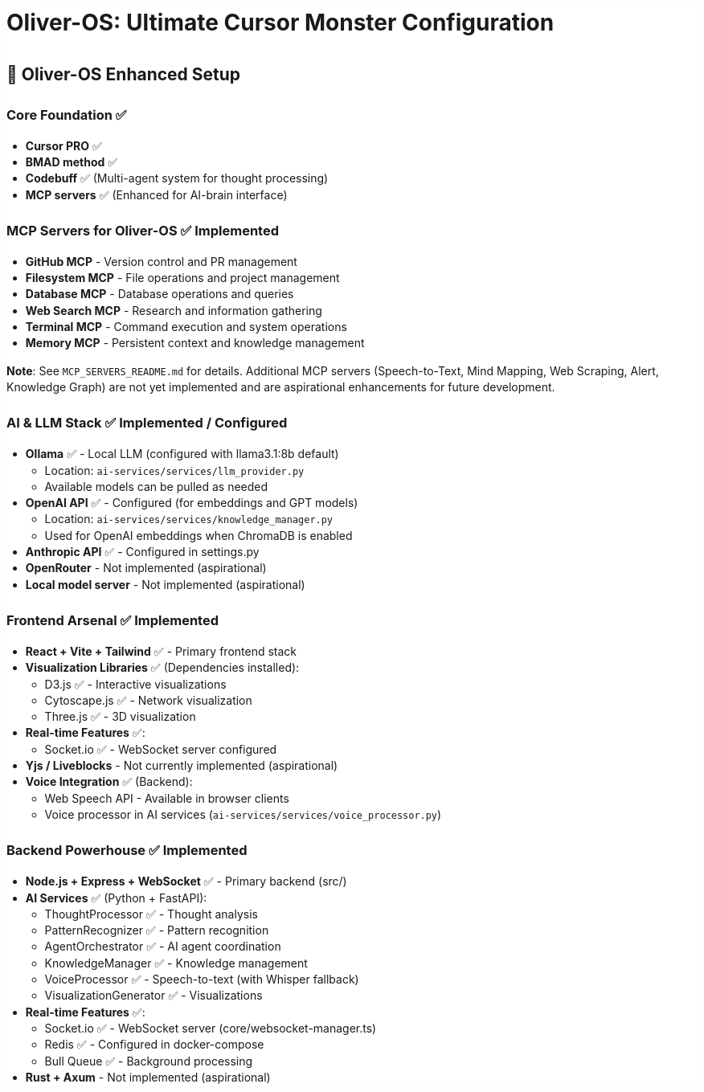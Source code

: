 # Oliver-OS: Ultimate Cursor Monster Configuration

## 🧠 Oliver-OS Enhanced Setup

### Core Foundation ✅
- **Cursor PRO** ✅
- **BMAD method** ✅ 
- **Codebuff** ✅ (Multi-agent system for thought processing)
- **MCP servers** ✅ (Enhanced for AI-brain interface)

### MCP Servers for Oliver-OS ✅ Implemented
- **GitHub MCP** - Version control and PR management
- **Filesystem MCP** - File operations and project management
- **Database MCP** - Database operations and queries
- **Web Search MCP** - Research and information gathering
- **Terminal MCP** - Command execution and system operations
- **Memory MCP** - Persistent context and knowledge management

**Note**: See `MCP_SERVERS_README.md` for details. Additional MCP servers (Speech-to-Text, Mind Mapping, Web Scraping, Alert, Knowledge Graph) are not yet implemented and are aspirational enhancements for future development.

### AI & LLM Stack ✅ Implemented / Configured
- **Ollama** ✅ - Local LLM (configured with llama3.1:8b default)
  - Location: `ai-services/services/llm_provider.py`
  - Available models can be pulled as needed
- **OpenAI API** ✅ - Configured (for embeddings and GPT models)
  - Location: `ai-services/services/knowledge_manager.py`
  - Used for OpenAI embeddings when ChromaDB is enabled
- **Anthropic API** ✅ - Configured in settings.py
- **OpenRouter** - Not implemented (aspirational)
- **Local model server** - Not implemented (aspirational)

### Frontend Arsenal ✅ Implemented
- **React + Vite + Tailwind** ✅ - Primary frontend stack
- **Visualization Libraries** ✅ (Dependencies installed):
  - D3.js ✅ - Interactive visualizations
  - Cytoscape.js ✅ - Network visualization
  - Three.js ✅ - 3D visualization
- **Real-time Features** ✅:
  - Socket.io ✅ - WebSocket server configured
- **Yjs / Liveblocks** - Not currently implemented (aspirational)
- **Voice Integration** ✅ (Backend):
  - Web Speech API - Available in browser clients
  - Voice processor in AI services (`ai-services/services/voice_processor.py`)

### Backend Powerhouse ✅ Implemented
- **Node.js + Express + WebSocket** ✅ - Primary backend (src/)
- **AI Services** ✅ (Python + FastAPI):
  - ThoughtProcessor ✅ - Thought analysis
  - PatternRecognizer ✅ - Pattern recognition
  - AgentOrchestrator ✅ - AI agent coordination
  - KnowledgeManager ✅ - Knowledge management
  - VoiceProcessor ✅ - Speech-to-text (with Whisper fallback)
  - VisualizationGenerator ✅ - Visualizations
- **Real-time Features** ✅:
  - Socket.io ✅ - WebSocket server (core/websocket-manager.ts)
  - Redis ✅ - Configured in docker-compose
  - Bull Queue ✅ - Background processing
- **Rust + Axum** - Not implemented (aspirational)